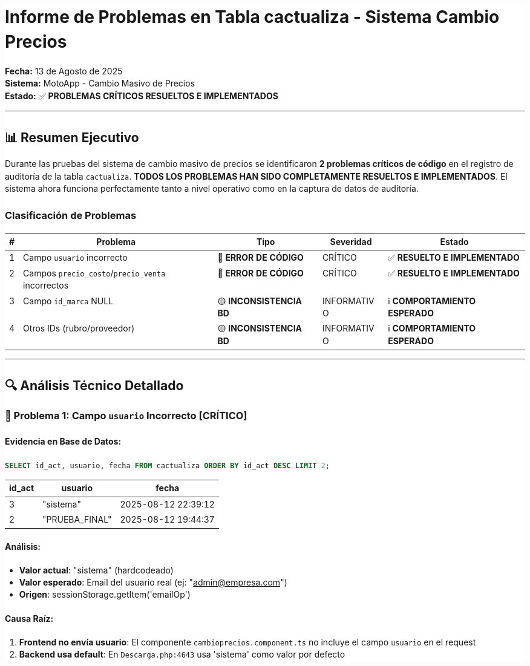 # Informe de Problemas en Tabla cactualiza - Sistema Cambio Precios

**Fecha:** 13 de Agosto de 2025  
**Sistema:** MotoApp - Cambio Masivo de Precios  
**Estado:** ✅ **PROBLEMAS CRÍTICOS RESUELTOS E IMPLEMENTADOS**  

---

## 📊 **Resumen Ejecutivo**

Durante las pruebas del sistema de cambio masivo de precios se identificaron **2 problemas críticos de código** en el registro de auditoría de la tabla `cactualiza`. **TODOS LOS PROBLEMAS HAN SIDO COMPLETAMENTE RESUELTOS E IMPLEMENTADOS**. El sistema ahora funciona perfectamente tanto a nivel operativo como en la captura de datos de auditoría.

### **Clasificación de Problemas**

| # | Problema | Tipo | Severidad | Estado |
|---|----------|------|-----------|--------|
| 1 | Campo `usuario` incorrecto | 🔴 **ERROR DE CÓDIGO** | CRÍTICO | ✅ **RESUELTO E IMPLEMENTADO** |
| 2 | Campos `precio_costo`/`precio_venta` incorrectos | 🔴 **ERROR DE CÓDIGO** | CRÍTICO | ✅ **RESUELTO E IMPLEMENTADO** |
| 3 | Campo `id_marca` NULL | 🟡 **INCONSISTENCIA BD** | INFORMATIVO | ℹ️ **COMPORTAMIENTO ESPERADO** |
| 4 | Otros IDs (rubro/proveedor) | 🟡 **INCONSISTENCIA BD** | INFORMATIVO | ℹ️ **COMPORTAMIENTO ESPERADO** |

---

## 🔍 **Análisis Técnico Detallado**

### **🔴 Problema 1: Campo `usuario` Incorrecto [CRÍTICO]**

#### **Evidencia en Base de Datos:**
```sql
SELECT id_act, usuario, fecha FROM cactualiza ORDER BY id_act DESC LIMIT 2;
```
| id_act | usuario | fecha |
|--------|---------|-------|
| 3 | "sistema" | 2025-08-12 22:39:12 |
| 2 | "PRUEBA_FINAL" | 2025-08-12 19:44:37 |

#### **Análisis:**
- **Valor actual**: "sistema" (hardcodeado)
- **Valor esperado**: Email del usuario real (ej: "admin@empresa.com")
- **Origen**: sessionStorage.getItem('emailOp')

#### **Causa Raíz:**
1. **Frontend no envía usuario**: El componente `cambioprecios.component.ts` no incluye el campo `usuario` en el request
2. **Backend usa default**: En `Descarga.php:4643` usa 'sistema' como valor por defecto
